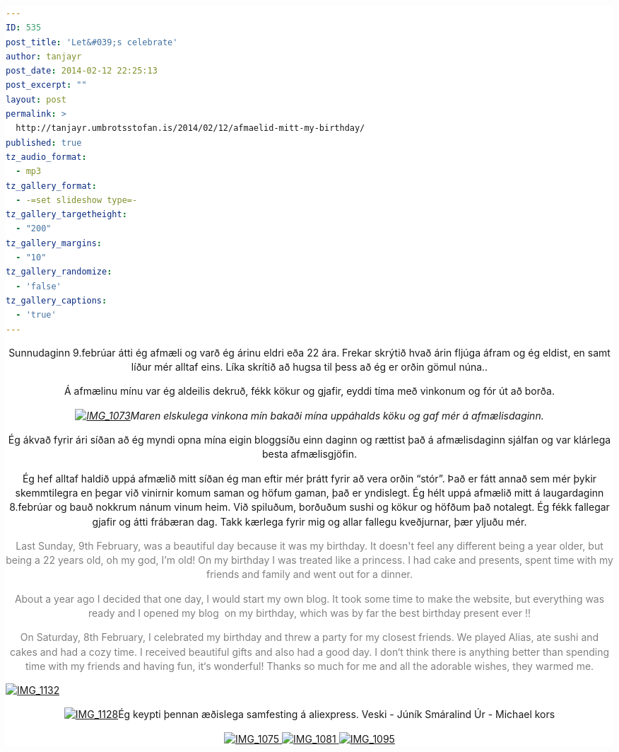 ```yaml
---
ID: 535
post_title: 'Let&#039;s celebrate'
author: tanjayr
post_date: 2014-02-12 22:25:13
post_excerpt: ""
layout: post
permalink: >
  http://tanjayr.umbrotsstofan.is/2014/02/12/afmaelid-mitt-my-birthday/
published: true
tz_audio_format:
  - mp3
tz_gallery_format:
  - -=set slideshow type=-
tz_gallery_targetheight:
  - "200"
tz_gallery_margins:
  - "10"
tz_gallery_randomize:
  - 'false'
tz_gallery_captions:
  - 'true'
---
```

<p style="text-align: center;">
Sunnudaginn 9.febrúar átti ég afmæli og varð ég árinu eldri eða 22 ára. Frekar skrýtið hvað árin fljúga áfram og ég eldist, en samt líður mér alltaf eins.
Líka skrítið að hugsa til þess að ég er orðin gömul núna..</p>

<p style="text-align: center;">Á afmælinu mínu var ég aldeilis dekruð, fékk kökur og gjafir, eyddi tíma með vinkonum og fór út að borða.</p>
<p style="text-align: center;"><em><a href="http://www.tanjayr.com/wp-content/uploads/2014/02/IMG_1073.jpg"><img class="aligncenter wp-image-1646 size-large" src="http://www.tanjayr.com/wp-content/uploads/2014/02/IMG_1073-1024x682.jpg" alt="IMG_1073" width="900" height="599" /></a>Maren elskulega vinkona mín bakaði mína uppáhalds köku og gaf mér á afmælisdaginn.</em></p>
<p style="text-align: center;">Ég ákvað fyrir ári síðan að ég myndi opna mína eigin bloggsíðu einn daginn og rættist það á afmælisdaginn sjálfan og var klárlega besta afmælisgjöfin.</p>
<p style="text-align: center;">Ég hef alltaf haldið uppá afmælið mitt síðan ég man eftir mér þrátt fyrir að vera orðin “stór”. Það er fátt annað sem mér þykir skemmtilegra en þegar við vinirnir komum saman og höfum gaman, það er yndislegt. Ég hélt uppá afmælið mitt á laugardaginn 8.febrúar og bauð nokkrum nánum vinum heim. Við spiluðum, borðuðum sushi og kökur og höfðum það notalegt. Ég fékk fallegar gjafir og átti frábæran dag.
Takk kærlega fyrir mig og allar fallegu kveðjurnar, þær yljuðu mér.</p>
<p style="text-align: center;"><span style="color: #808080;">Last Sunday, 9th February, was a beautiful day because it was my birthday. It doesn't feel any different being a year older, but being a 22 years old, oh my god, I’m old! On my birthday I was treated like a princess. I had cake and presents, spent time with my friends and family and went out for a dinner.</span></p>
<p style="text-align: center;"><span style="color: #808080;">About a year ago I decided that one day, I would start my own blog. It took some time to make the website, but everything was ready and I opened my blog  on my birthday, which was by far the best birthday present ever !!</span></p>
<p style="text-align: center;"><span style="color: #808080;">On Saturday, 8th February, I celebrated my birthday and threw a party for my closest friends. We played Alias, ate sushi and cakes and had a cozy time. I received beautiful gifts and also had a good day. I don‘t think there is anything better than spending time with my friends and having fun, it‘s wonderful! Thanks so much for me and all the adorable wishes, they warmed me.</span></p>
<a href="http://www.tanjayr.com/wp-content/uploads/2014/02/IMG_1132.jpg"><img class="aligncenter wp-image-1647 size-large" src="http://www.tanjayr.com/wp-content/uploads/2014/02/IMG_1132-682x1024.jpg" alt="IMG_1132" width="682" height="1024" /></a>
<p style="text-align: center;"><a href="http://www.tanjayr.com/wp-content/uploads/2014/02/IMG_1128.jpg"><img class="aligncenter size-large wp-image-1648" src="http://www.tanjayr.com/wp-content/uploads/2014/02/IMG_1128-737x1024.jpg" alt="IMG_1128" width="737" height="1024" /></a>Ég keypti þennan æðislega samfesting á aliexpress.
Veski - Júník Smáralind
Úr - Michael kors</p>
<p style="text-align: center;"><a href="http://www.tanjayr.com/wp-content/uploads/2014/02/IMG_1075.jpg"><img class="aligncenter size-large wp-image-1649" src="http://www.tanjayr.com/wp-content/uploads/2014/02/IMG_1075-1024x682.jpg" alt="IMG_1075" width="900" height="599" /></a><a href="http://tanjayr.com/wp-content/uploads/2014/02/IMG_1075.jpg">
</a><a href="http://www.tanjayr.com/wp-content/uploads/2014/02/IMG_1081.jpg"><img class="aligncenter size-large wp-image-1650" src="http://www.tanjayr.com/wp-content/uploads/2014/02/IMG_1081-1024x682.jpg" alt="IMG_1081" width="900" height="599" /></a><a href="http://tanjayr.com/wp-content/uploads/2014/02/IMG_1081.jpg">
</a><a href="http://www.tanjayr.com/wp-content/uploads/2014/02/IMG_1095.jpg"><img class="aligncenter size-large wp-image-1651" src="http://www.tanjayr.com/wp-content/uploads/2014/02/IMG_1095-682x1024.jpg" alt="IMG_1095" width="682" height="1024" /></a><a href="http://tanjayr.com/wp-content/uploads/2014/02/IMG_1095.jpg">